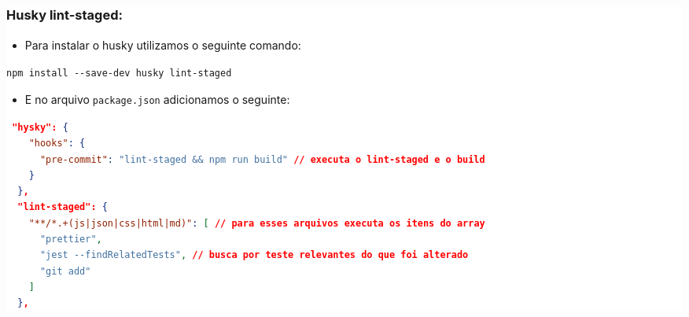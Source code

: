 ### Husky lint-staged:

- Para instalar o husky utilizamos o seguinte comando:

```shell
npm install --save-dev husky lint-staged
```

- E no arquivo `package.json` adicionamos o seguinte:

```json
 "hysky": {
    "hooks": {
      "pre-commit": "lint-staged && npm run build" // executa o lint-staged e o build
    }
  },
  "lint-staged": {
    "**/*.+(js|json|css|html|md)": [ // para esses arquivos executa os itens do array
      "prettier",
      "jest --findRelatedTests", // busca por teste relevantes do que foi alterado
      "git add"
    ]
  },
```